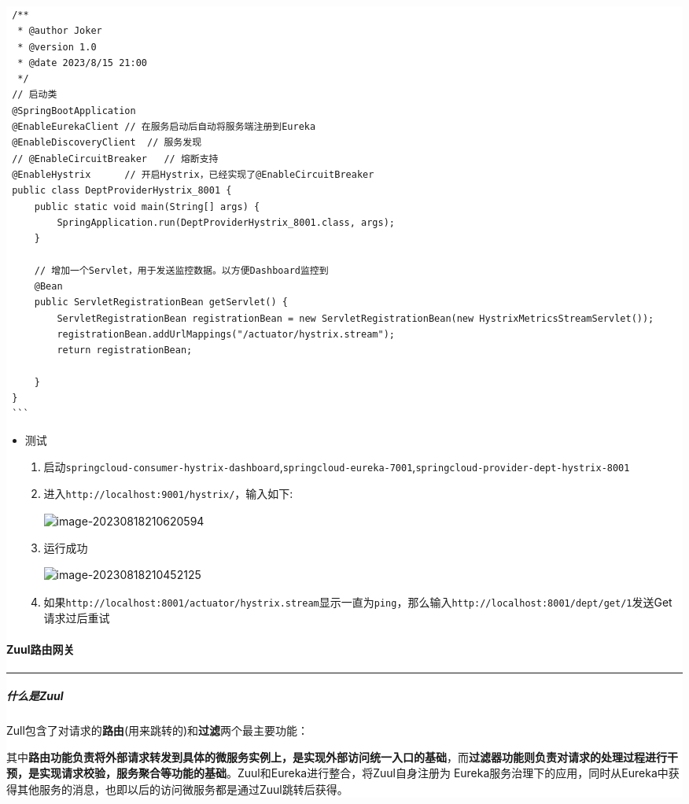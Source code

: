      /**
      * @author Joker
      * @version 1.0
      * @date 2023/8/15 21:00
      */
     // 启动类
     @SpringBootApplication
     @EnableEurekaClient // 在服务启动后自动将服务端注册到Eureka
     @EnableDiscoveryClient  // 服务发现
     // @EnableCircuitBreaker   // 熔断支持
     @EnableHystrix      // 开启Hystrix，已经实现了@EnableCircuitBreaker
     public class DeptProviderHystrix_8001 {
         public static void main(String[] args) {
             SpringApplication.run(DeptProviderHystrix_8001.class, args);
         }
     
         // 增加一个Servlet，用于发送监控数据。以方便Dashboard监控到
         @Bean
         public ServletRegistrationBean getServlet() {
             ServletRegistrationBean registrationBean = new ServletRegistrationBean(new HystrixMetricsStreamServlet());
             registrationBean.addUrlMappings("/actuator/hystrix.stream");
             return registrationBean;
     
         }
     }
     ```

* 测试

  1. 启动`springcloud-consumer-hystrix-dashboard`,`springcloud-eureka-7001`,`springcloud-provider-dept-hystrix-8001`

  2. 进入`http://localhost:9001/hystrix/`，输入如下:

     ![image-20230818210620594](./跟随狂神学Java-40.assets/image-20230818210620594.png)

  3. 运行成功

     ![image-20230818210452125](./跟随狂神学Java-40.assets/image-20230818210452125.png)

  4. 如果`http://localhost:8001/actuator/hystrix.stream`显示一直为`ping`，那么输入`http://localhost:8001/dept/get/1`发送Get请求过后重试

     



#### Zuul路由网关

---

##### 什么是Zuul

​	Zull包含了对请求的**路由**(用来跳转的)和**过滤**两个最主要功能：

​	其中**路由功能负责将外部请求转发到具体的微服务实例上，是实现外部访问统一入口的基础**，而**过滤器功能则负责对请求的处理过程进行干预，是实现请求校验，服务聚合等功能的基础**。Zuul和Eureka进行整合，将Zuul自身注册为 Eureka服务治理下的应用，同时从Eureka中获得其他服务的消息，也即以后的访问微服务都是通过Zuul跳转后获得。
